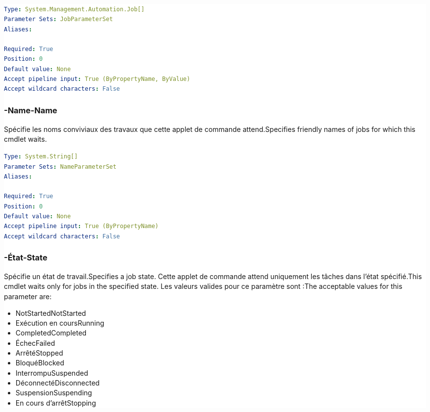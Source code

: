 ```yaml
Type: System.Management.Automation.Job[]
Parameter Sets: JobParameterSet
Aliases:

Required: True
Position: 0
Default value: None
Accept pipeline input: True (ByPropertyName, ByValue)
Accept wildcard characters: False
```

### <span data-ttu-id="56a6a-231">-Name</span><span class="sxs-lookup"><span data-stu-id="56a6a-231">-Name</span></span>

<span data-ttu-id="56a6a-232">Spécifie les noms conviviaux des travaux que cette applet de commande attend.</span><span class="sxs-lookup"><span data-stu-id="56a6a-232">Specifies friendly names of jobs for which this cmdlet waits.</span></span>

```yaml
Type: System.String[]
Parameter Sets: NameParameterSet
Aliases:

Required: True
Position: 0
Default value: None
Accept pipeline input: True (ByPropertyName)
Accept wildcard characters: False
```

### <span data-ttu-id="56a6a-233">-État</span><span class="sxs-lookup"><span data-stu-id="56a6a-233">-State</span></span>

<span data-ttu-id="56a6a-234">Spécifie un état de travail.</span><span class="sxs-lookup"><span data-stu-id="56a6a-234">Specifies a job state.</span></span> <span data-ttu-id="56a6a-235">Cette applet de commande attend uniquement les tâches dans l’état spécifié.</span><span class="sxs-lookup"><span data-stu-id="56a6a-235">This cmdlet waits only for jobs in the specified state.</span></span> <span data-ttu-id="56a6a-236">Les valeurs valides pour ce paramètre sont :</span><span class="sxs-lookup"><span data-stu-id="56a6a-236">The acceptable values for this parameter are:</span></span>

- <span data-ttu-id="56a6a-237">NotStarted</span><span class="sxs-lookup"><span data-stu-id="56a6a-237">NotStarted</span></span>
- <span data-ttu-id="56a6a-238">Exécution en cours</span><span class="sxs-lookup"><span data-stu-id="56a6a-238">Running</span></span>
- <span data-ttu-id="56a6a-239">Completed</span><span class="sxs-lookup"><span data-stu-id="56a6a-239">Completed</span></span>
- <span data-ttu-id="56a6a-240">Échec</span><span class="sxs-lookup"><span data-stu-id="56a6a-240">Failed</span></span>
- <span data-ttu-id="56a6a-241">Arrêté</span><span class="sxs-lookup"><span data-stu-id="56a6a-241">Stopped</span></span>
- <span data-ttu-id="56a6a-242">Bloqué</span><span class="sxs-lookup"><span data-stu-id="56a6a-242">Blocked</span></span>
- <span data-ttu-id="56a6a-243">Interrompu</span><span class="sxs-lookup"><span data-stu-id="56a6a-243">Suspended</span></span>
- <span data-ttu-id="56a6a-244">Déconnecté</span><span class="sxs-lookup"><span data-stu-id="56a6a-244">Disconnected</span></span>
- <span data-ttu-id="56a6a-245">Suspension</span><span class="sxs-lookup"><span data-stu-id="56a6a-245">Suspending</span></span>
- <span data-ttu-id="56a6a-246">En cours d’arrêt</span><span class="sxs-lookup"><span data-stu-id="56a6a-246">Stopping</span></span>
